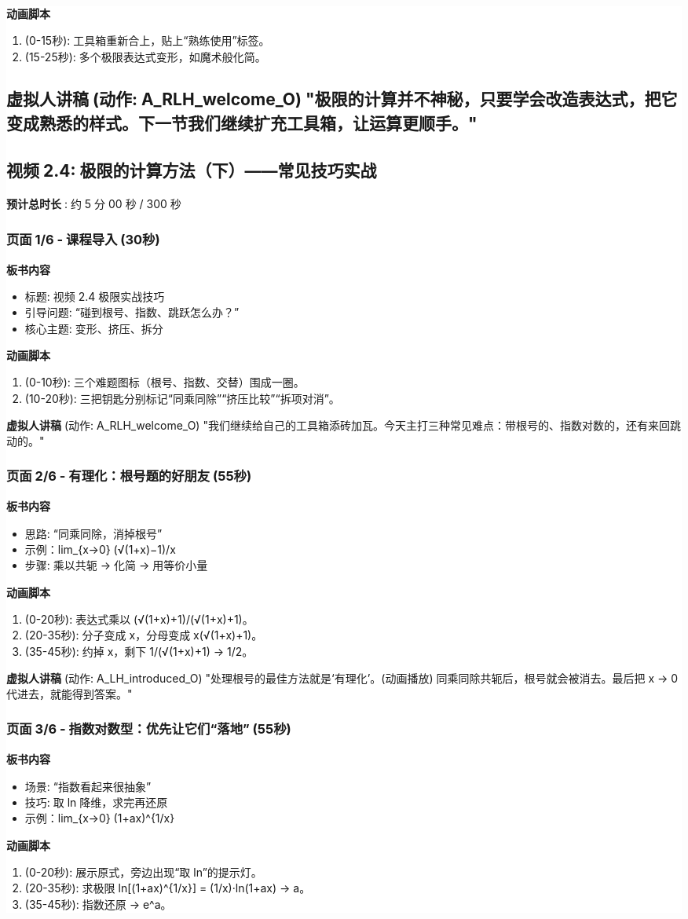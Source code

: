 **动画脚本**

1. (0-15秒): 工具箱重新合上，贴上“熟练使用”标签。
2. (15-25秒): 多个极限表达式变形，如魔术般化简。

**虚拟人讲稿**
(动作: A_RLH_welcome_O) "极限的计算并不神秘，只要学会改造表达式，把它变成熟悉的样式。下一节我们继续扩充工具箱，让运算更顺手。"
---

## 视频 2.4: 极限的计算方法（下）——常见技巧实战

 **预计总时长** : 约 5 分 00 秒 / 300 秒

### 页面 1/6 - 课程导入 (30秒)

**板书内容**

* 标题: 视频 2.4 极限实战技巧
* 引导问题: “碰到根号、指数、跳跃怎么办？”
* 核心主题: 变形、挤压、拆分

**动画脚本**

1. (0-10秒): 三个难题图标（根号、指数、交替）围成一圈。
2. (10-20秒): 三把钥匙分别标记“同乘同除”“挤压比较”“拆项对消”。

**虚拟人讲稿**
(动作: A_RLH_welcome_O) "我们继续给自己的工具箱添砖加瓦。今天主打三种常见难点：带根号的、指数对数的，还有来回跳动的。"

### 页面 2/6 - 有理化：根号题的好朋友 (55秒)

**板书内容**

* 思路: “同乘同除，消掉根号”
* 示例：lim_{x→0} (√(1+x)−1)/x
* 步骤: 乘以共轭 → 化简 → 用等价小量

**动画脚本**

1. (0-20秒): 表达式乘以 (√(1+x)+1)/(√(1+x)+1)。
2. (20-35秒): 分子变成 x，分母变成 x(√(1+x)+1)。
3. (35-45秒): 约掉 x，剩下 1/(√(1+x)+1) → 1/2。

**虚拟人讲稿**
(动作: A_LH_introduced_O) "处理根号的最佳方法就是‘有理化’。(动画播放) 同乘同除共轭后，根号就会被消去。最后把 x → 0 代进去，就能得到答案。"

### 页面 3/6 - 指数对数型：优先让它们“落地” (55秒)

**板书内容**

* 场景: “指数看起来很抽象”
* 技巧: 取 ln 降维，求完再还原
* 示例：lim_{x→0} (1+ax)^{1/x}

**动画脚本**

1. (0-20秒): 展示原式，旁边出现“取 ln”的提示灯。
2. (20-35秒): 求极限 ln[(1+ax)^{1/x}] = (1/x)·ln(1+ax) → a。
3. (35-45秒): 指数还原 → e^a。
